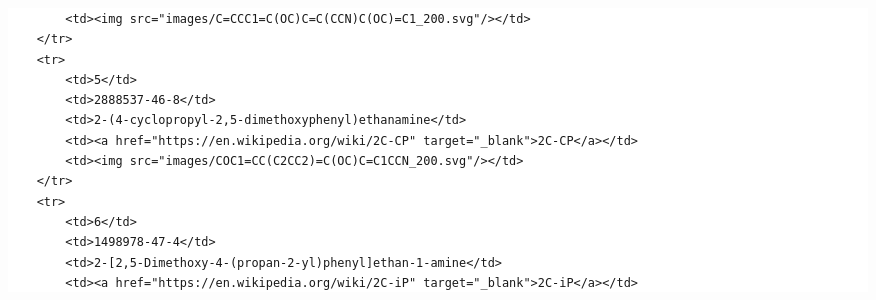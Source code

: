             <td><img src="images/C=CCC1=C(OC)C=C(CCN)C(OC)=C1_200.svg"/></td>
        </tr>
        <tr>
            <td>5</td>
            <td>2888537-46-8</td>
            <td>2-(4-cyclopropyl-2,5-dimethoxyphenyl)ethanamine</td>
            <td><a href="https://en.wikipedia.org/wiki/2C-CP" target="_blank">2C-CP</a></td>
            <td><img src="images/COC1=CC(C2CC2)=C(OC)C=C1CCN_200.svg"/></td>
        </tr>
        <tr>
            <td>6</td>
            <td>1498978-47-4</td>
            <td>2-[2,5-Dimethoxy-4-(propan-2-yl)phenyl]ethan-1-amine</td>
            <td><a href="https://en.wikipedia.org/wiki/2C-iP" target="_blank">2C-iP</a></td>
